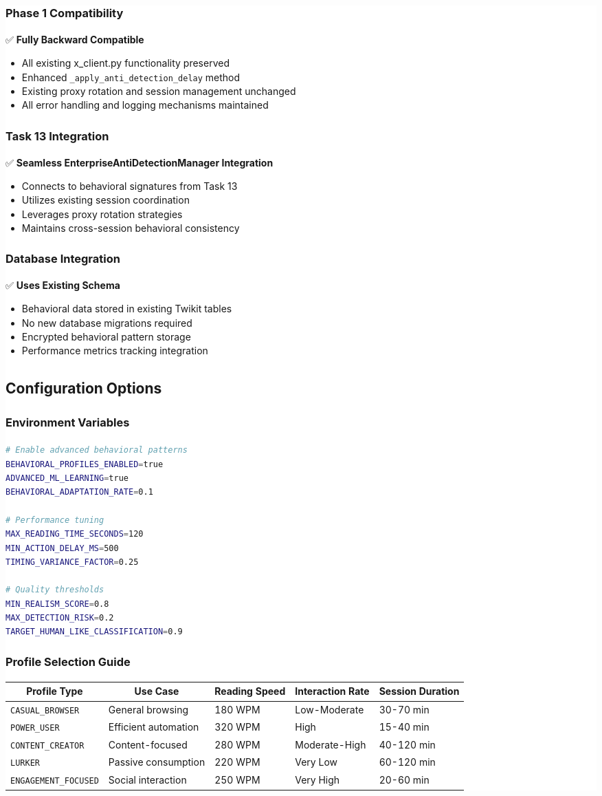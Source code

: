 ### Phase 1 Compatibility

✅ **Fully Backward Compatible**
- All existing x_client.py functionality preserved
- Enhanced `_apply_anti_detection_delay` method
- Existing proxy rotation and session management unchanged
- All error handling and logging mechanisms maintained

### Task 13 Integration

✅ **Seamless EnterpriseAntiDetectionManager Integration**
- Connects to behavioral signatures from Task 13
- Utilizes existing session coordination
- Leverages proxy rotation strategies
- Maintains cross-session behavioral consistency

### Database Integration

✅ **Uses Existing Schema**
- Behavioral data stored in existing Twikit tables
- No new database migrations required
- Encrypted behavioral pattern storage
- Performance metrics tracking integration

## Configuration Options

### Environment Variables

```bash
# Enable advanced behavioral patterns
BEHAVIORAL_PROFILES_ENABLED=true
ADVANCED_ML_LEARNING=true
BEHAVIORAL_ADAPTATION_RATE=0.1

# Performance tuning
MAX_READING_TIME_SECONDS=120
MIN_ACTION_DELAY_MS=500
TIMING_VARIANCE_FACTOR=0.25

# Quality thresholds
MIN_REALISM_SCORE=0.8
MAX_DETECTION_RISK=0.2
TARGET_HUMAN_LIKE_CLASSIFICATION=0.9
```

### Profile Selection Guide

| Profile Type | Use Case | Reading Speed | Interaction Rate | Session Duration |
|--------------|----------|---------------|------------------|------------------|
| `CASUAL_BROWSER` | General browsing | 180 WPM | Low-Moderate | 30-70 min |
| `POWER_USER` | Efficient automation | 320 WPM | High | 15-40 min |
| `CONTENT_CREATOR` | Content-focused | 280 WPM | Moderate-High | 40-120 min |
| `LURKER` | Passive consumption | 220 WPM | Very Low | 60-120 min |
| `ENGAGEMENT_FOCUSED` | Social interaction | 250 WPM | Very High | 20-60 min |
